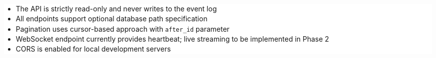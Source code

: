 - The API is strictly read-only and never writes to the event log
- All endpoints support optional database path specification
- Pagination uses cursor-based approach with `after_id` parameter
- WebSocket endpoint currently provides heartbeat; live streaming to be implemented in Phase 2
- CORS is enabled for local development servers
